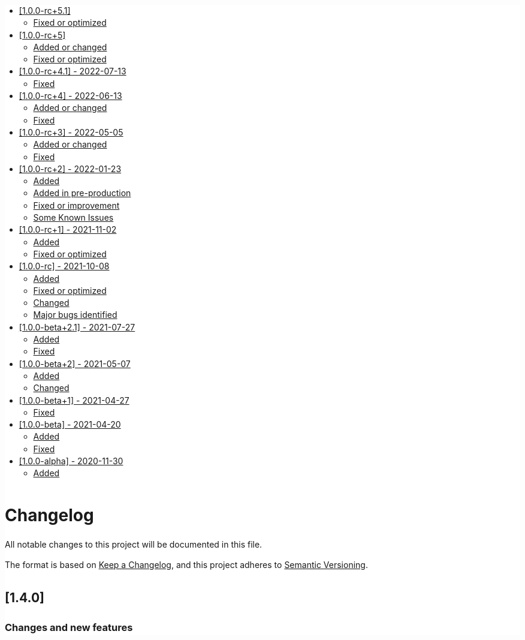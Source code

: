   * [[1.0.0-rc+5.1]](#100-rc51)
    * [Fixed or optimized](#fixed-or-optimized-14)
  * [[1.0.0-rc+5]](#100-rc5)
    * [Added or changed](#added-or-changed-1)
    * [Fixed or optimized](#fixed-or-optimized-15)
  * [[1.0.0-rc+4.1] - 2022-07-13](#100-rc41---2022-07-13)
    * [Fixed](#fixed-7)
  * [[1.0.0-rc+4] - 2022-06-13](#100-rc4---2022-06-13)
    * [Added or changed](#added-or-changed-2)
    * [Fixed](#fixed-8)
  * [[1.0.0-rc+3] - 2022-05-05](#100-rc3---2022-05-05)
    * [Added or changed](#added-or-changed-3)
    * [Fixed](#fixed-9)
  * [[1.0.0-rc+2] - 2022-01-23](#100-rc2---2022-01-23)
    * [Added](#added)
    * [Added in pre-production](#added-in-pre-production)
    * [Fixed or improvement](#fixed-or-improvement)
    * [Some Known Issues](#some-known-issues)
  * [[1.0.0-rc+1] - 2021-11-02](#100-rc1---2021-11-02)
    * [Added](#added-1)
    * [Fixed or optimized](#fixed-or-optimized-16)
  * [[1.0.0-rc] - 2021-10-08](#100-rc---2021-10-08)
    * [Added](#added-2)
    * [Fixed or optimized](#fixed-or-optimized-17)
    * [Changed](#changed)
    * [Major bugs identified](#major-bugs-identified)
  * [[1.0.0-beta+2.1] - 2021-07-27](#100-beta21---2021-07-27)
    * [Added](#added-3)
    * [Fixed](#fixed-10)
  * [[1.0.0-beta+2] - 2021-05-07](#100-beta2---2021-05-07)
    * [Added](#added-4)
    * [Changed](#changed-1)
  * [[1.0.0-beta+1] - 2021-04-27](#100-beta1---2021-04-27)
    * [Fixed](#fixed-11)
  * [[1.0.0-beta] - 2021-04-20](#100-beta---2021-04-20)
    * [Added](#added-5)
    * [Fixed](#fixed-12)
  * [[1.0.0-alpha] - 2020-11-30](#100-alpha---2020-11-30)
    * [Added](#added-6)


# Changelog

All notable changes to this project will be documented in this file.

The format is based on [Keep a Changelog](https://keepachangelog.com/en/1.0.0/),
and this project adheres to [Semantic Versioning](https://semver.org/spec/v2.0.0.html).

## [1.4.0]

### Changes and new features
